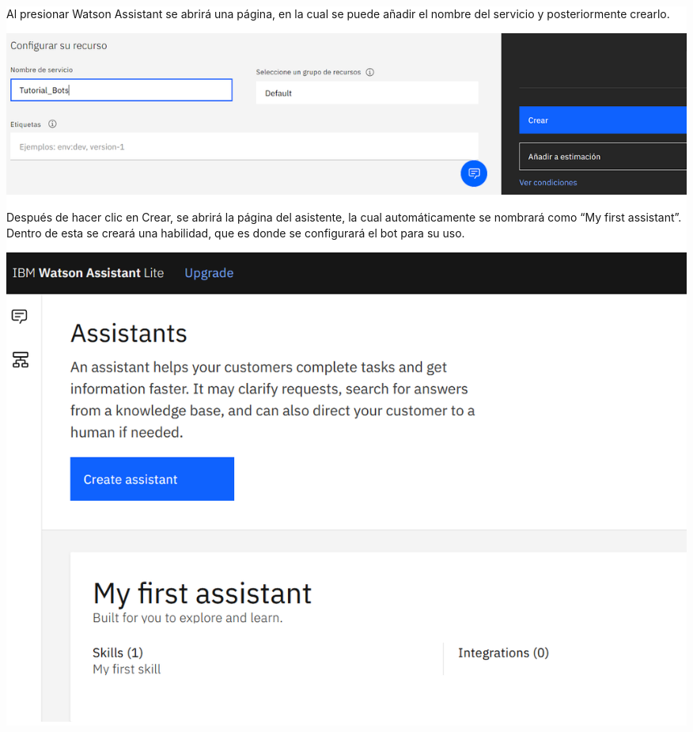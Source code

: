
<p>Al presionar Watson Assistant se abrirá una página, en la cual se puede añadir el nombre del servicio y posteriormente crearlo.</p>

![](https://github.com/mariajosevizuete2/TUTORIAL-PARA-EL-DESARROLLO-DE-UN-CHATBOT/blob/master/IMG/img3.png)

<p>Después de hacer clic en Crear, se abrirá la página del asistente, la cual automáticamente se nombrará como “My first assistant”. Dentro de esta se creará una habilidad, que es donde se configurará el bot para su uso. </p>

![](https://github.com/mariajosevizuete2/TUTORIAL-PARA-EL-DESARROLLO-DE-UN-CHATBOT/blob/master/IMG/img4.png)
